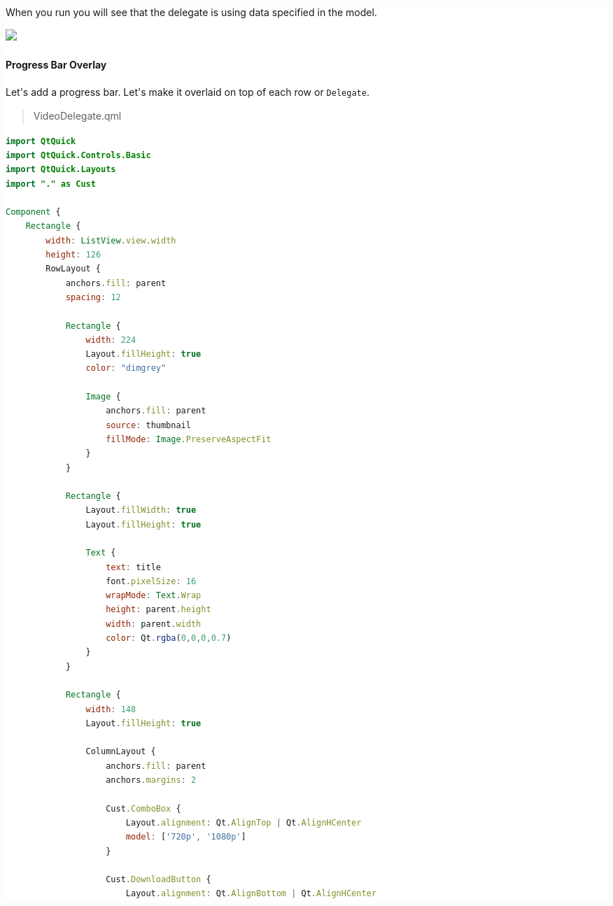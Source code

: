 When you run you will see that the delegate is using data specified in the model.

![](https://github.com/DanielITech/yt-downloader/raw/main/images/sprite.PNG)

#### Progress Bar Overlay

Let's add a progress bar. Let's make it overlaid on top of each row or `Delegate`.

> VideoDelegate.qml

```qml
import QtQuick
import QtQuick.Controls.Basic
import QtQuick.Layouts
import "." as Cust

Component {
    Rectangle {
        width: ListView.view.width
        height: 126
        RowLayout {
            anchors.fill: parent
            spacing: 12

            Rectangle {
                width: 224
                Layout.fillHeight: true
                color: "dimgrey"

                Image {
                    anchors.fill: parent
                    source: thumbnail
                    fillMode: Image.PreserveAspectFit
                }
            }

            Rectangle {
                Layout.fillWidth: true
                Layout.fillHeight: true

                Text {
                    text: title
                    font.pixelSize: 16
                    wrapMode: Text.Wrap
                    height: parent.height
                    width: parent.width
                    color: Qt.rgba(0,0,0,0.7)
                }
            }

            Rectangle {
                width: 148
                Layout.fillHeight: true

                ColumnLayout {
                    anchors.fill: parent
                    anchors.margins: 2

                    Cust.ComboBox {
                        Layout.alignment: Qt.AlignTop | Qt.AlignHCenter
                        model: ['720p', '1080p']
                    }

                    Cust.DownloadButton {
                        Layout.alignment: Qt.AlignBottom | Qt.AlignHCenter
```